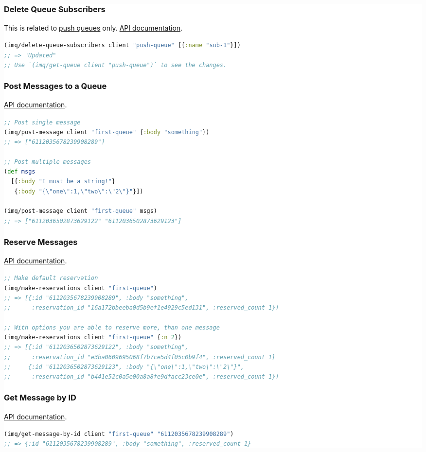 ### Delete Queue Subscribers

This is related to [push queues](http://dev.iron.io/mq-onpremise/reference/push_queues/) only. [API documentation](http://dev.iron.io/mq-onpremise/reference/api/#remove-subscribers).

```clojure
(imq/delete-queue-subscribers client "push-queue" [{:name "sub-1"}])
;; => "Updated"
;; Use `(imq/get-queue client "push-queue")` to see the changes.
```

### Post Messages to a Queue

[API documentation](http://dev.iron.io/mq-onpremise/reference/api/#post-messages).

```clojure
;; Post single message
(imq/post-message client "first-queue" {:body "something"})
;; => ["6112035678239908289"]

;; Post multiple messages
(def msgs
  [{:body "I must be a string!"}
   {:body "{\"one\":1,\"two\":\"2\"}"}])

(imq/post-message client "first-queue" msgs)
;; => ["6112036502873629122" "6112036502873629123"]
```

### Reserve Messages

[API documentation](http://dev.iron.io/mq-onpremise/reference/api/#reserve-messages).

```clojure
;; Make default reservation
(imq/make-reservations client "first-queue")
;; => [{:id "6112035678239908289", :body "something",
;;      :reservation_id "16a172bbeeba0d5b9ef1e4929c5ed131", :reserved_count 1}]

;; With options you are able to reserve more, than one message
(imq/make-reservations client "first-queue" {:n 2})
;; => [{:id "6112036502873629122", :body "something",
;;      :reservation_id "e3ba0609695068f7b7ce5d4f05c0b9f4", :reserved_count 1}
;;     {:id "6112036502873629123", :body "{\"one\":1,\"two\":\"2\"}",
;;      :reservation_id "b441e52c0a5e00a8a8fe9dfacc23ce0e", :reserved_count 1}]
```

### Get Message by ID

[API documentation](http://dev.iron.io/mq-onpremise/reference/api/#get-message-by-id).

```clojure
(imq/get-message-by-id client "first-queue" "6112035678239908289")
;; => {:id "6112035678239908289", :body "something", :reserved_count 1}
```
